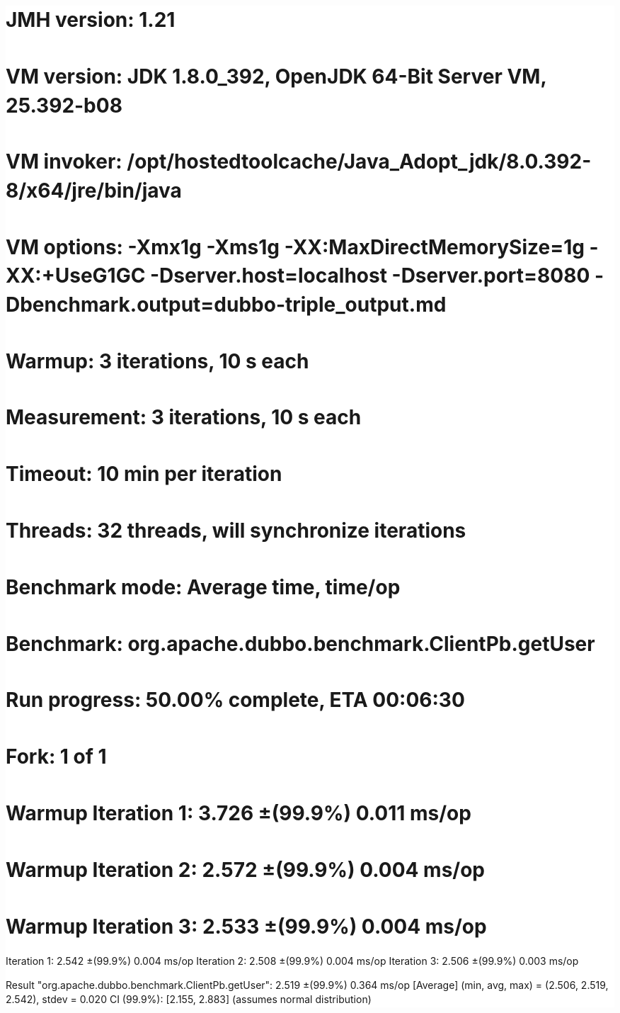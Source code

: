 
# JMH version: 1.21
# VM version: JDK 1.8.0_392, OpenJDK 64-Bit Server VM, 25.392-b08
# VM invoker: /opt/hostedtoolcache/Java_Adopt_jdk/8.0.392-8/x64/jre/bin/java
# VM options: -Xmx1g -Xms1g -XX:MaxDirectMemorySize=1g -XX:+UseG1GC -Dserver.host=localhost -Dserver.port=8080 -Dbenchmark.output=dubbo-triple_output.md
# Warmup: 3 iterations, 10 s each
# Measurement: 3 iterations, 10 s each
# Timeout: 10 min per iteration
# Threads: 32 threads, will synchronize iterations
# Benchmark mode: Average time, time/op
# Benchmark: org.apache.dubbo.benchmark.ClientPb.getUser

# Run progress: 50.00% complete, ETA 00:06:30
# Fork: 1 of 1
# Warmup Iteration   1: 3.726 ±(99.9%) 0.011 ms/op
# Warmup Iteration   2: 2.572 ±(99.9%) 0.004 ms/op
# Warmup Iteration   3: 2.533 ±(99.9%) 0.004 ms/op
Iteration   1: 2.542 ±(99.9%) 0.004 ms/op
Iteration   2: 2.508 ±(99.9%) 0.004 ms/op
Iteration   3: 2.506 ±(99.9%) 0.003 ms/op


Result "org.apache.dubbo.benchmark.ClientPb.getUser":
  2.519 ±(99.9%) 0.364 ms/op [Average]
  (min, avg, max) = (2.506, 2.519, 2.542), stdev = 0.020
  CI (99.9%): [2.155, 2.883] (assumes normal distribution)
